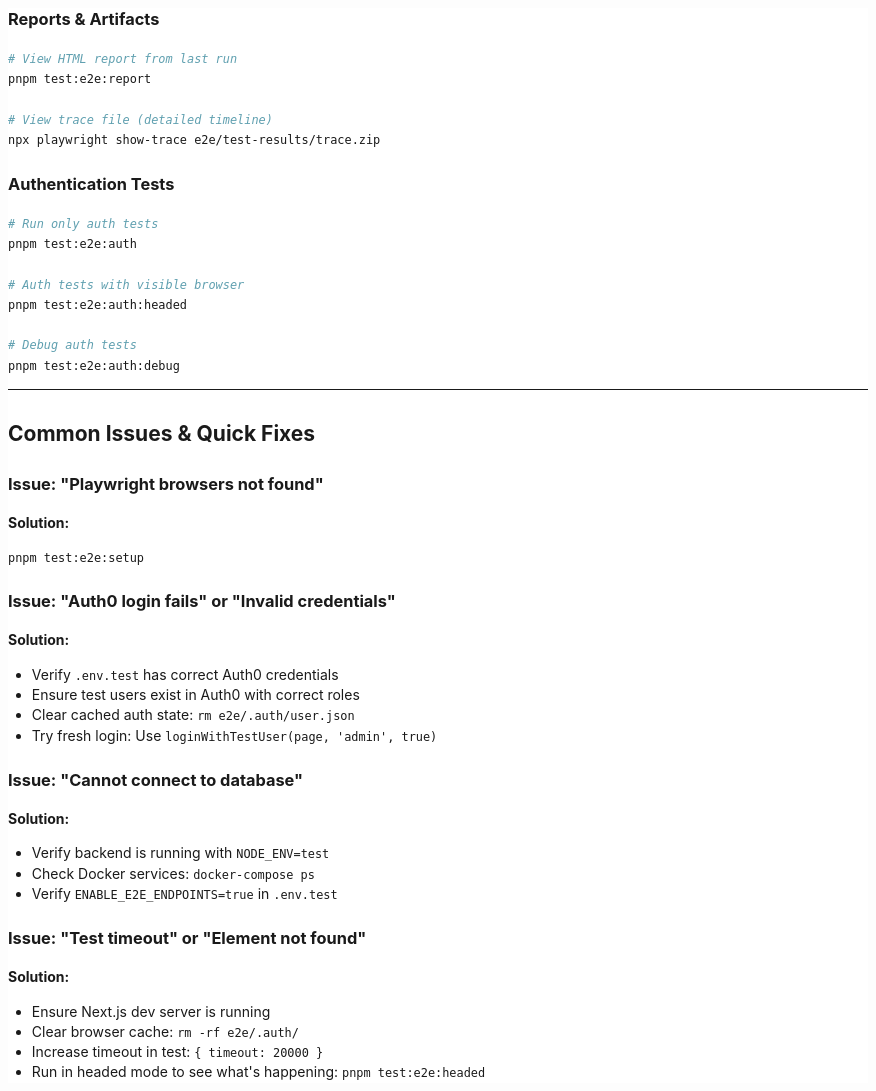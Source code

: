 ### Reports & Artifacts

```bash
# View HTML report from last run
pnpm test:e2e:report

# View trace file (detailed timeline)
npx playwright show-trace e2e/test-results/trace.zip
```

### Authentication Tests

```bash
# Run only auth tests
pnpm test:e2e:auth

# Auth tests with visible browser
pnpm test:e2e:auth:headed

# Debug auth tests
pnpm test:e2e:auth:debug
```

---

## Common Issues & Quick Fixes

### Issue: "Playwright browsers not found"

**Solution:**
```bash
pnpm test:e2e:setup
```

### Issue: "Auth0 login fails" or "Invalid credentials"

**Solution:**
- Verify `.env.test` has correct Auth0 credentials
- Ensure test users exist in Auth0 with correct roles
- Clear cached auth state: `rm e2e/.auth/user.json`
- Try fresh login: Use `loginWithTestUser(page, 'admin', true)`

### Issue: "Cannot connect to database"

**Solution:**
- Verify backend is running with `NODE_ENV=test`
- Check Docker services: `docker-compose ps`
- Verify `ENABLE_E2E_ENDPOINTS=true` in `.env.test`

### Issue: "Test timeout" or "Element not found"

**Solution:**
- Ensure Next.js dev server is running
- Clear browser cache: `rm -rf e2e/.auth/`
- Increase timeout in test: `{ timeout: 20000 }`
- Run in headed mode to see what's happening: `pnpm test:e2e:headed`
